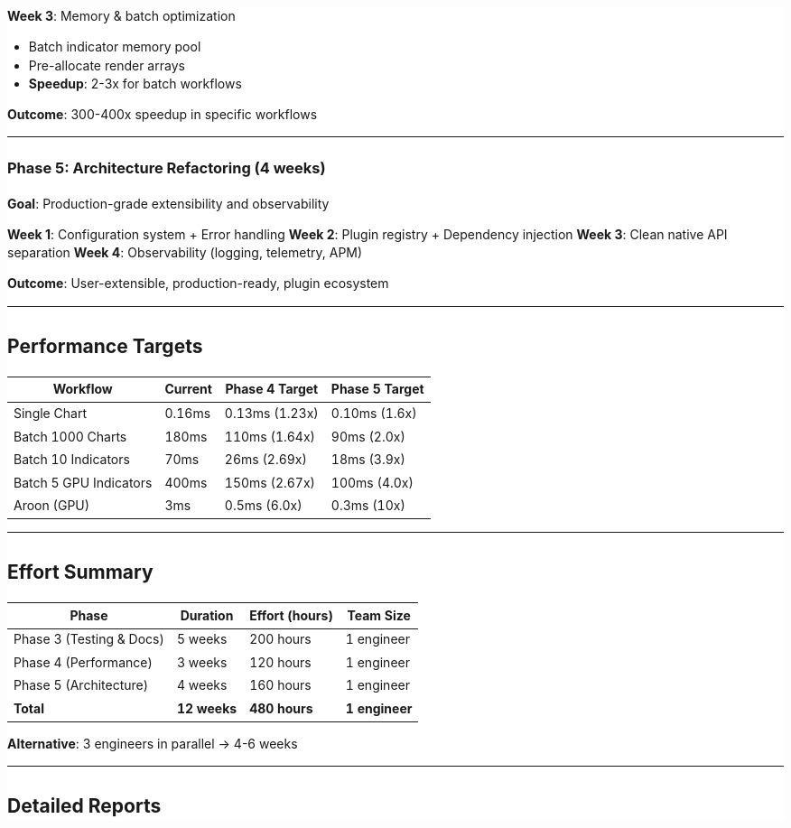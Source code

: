 **Week 3**: Memory & batch optimization
- Batch indicator memory pool
- Pre-allocate render arrays
- **Speedup**: 2-3x for batch workflows

**Outcome**: 300-400x speedup in specific workflows

---

### Phase 5: Architecture Refactoring (4 weeks)
**Goal**: Production-grade extensibility and observability

**Week 1**: Configuration system + Error handling
**Week 2**: Plugin registry + Dependency injection
**Week 3**: Clean native API separation
**Week 4**: Observability (logging, telemetry, APM)

**Outcome**: User-extensible, production-ready, plugin ecosystem

---

## Performance Targets

| Workflow | Current | Phase 4 Target | Phase 5 Target |
|----------|---------|----------------|----------------|
| Single Chart | 0.16ms | 0.13ms (1.23x) | 0.10ms (1.6x) |
| Batch 1000 Charts | 180ms | 110ms (1.64x) | 90ms (2.0x) |
| Batch 10 Indicators | 70ms | 26ms (2.69x) | 18ms (3.9x) |
| Batch 5 GPU Indicators | 400ms | 150ms (2.67x) | 100ms (4.0x) |
| Aroon (GPU) | 3ms | 0.5ms (6.0x) | 0.3ms (10x) |

---

## Effort Summary

| Phase | Duration | Effort (hours) | Team Size |
|-------|----------|----------------|-----------|
| Phase 3 (Testing & Docs) | 5 weeks | 200 hours | 1 engineer |
| Phase 4 (Performance) | 3 weeks | 120 hours | 1 engineer |
| Phase 5 (Architecture) | 4 weeks | 160 hours | 1 engineer |
| **Total** | **12 weeks** | **480 hours** | **1 engineer** |

**Alternative**: 3 engineers in parallel → 4-6 weeks

---

## Detailed Reports
